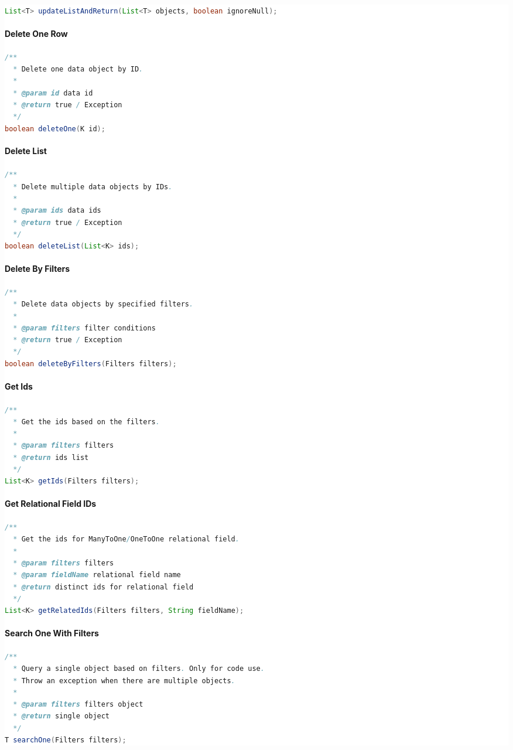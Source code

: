 ```java
List<T> updateListAndReturn(List<T> objects, boolean ignoreNull);
```
#### Delete One Row
```java
/**
  * Delete one data object by ID.
  *
  * @param id data id
  * @return true / Exception
  */
boolean deleteOne(K id);
```
#### Delete List
```java
/**
  * Delete multiple data objects by IDs.
  *
  * @param ids data ids
  * @return true / Exception
  */
boolean deleteList(List<K> ids);
```
#### Delete By Filters
```java
/**
  * Delete data objects by specified filters.
  *
  * @param filters filter conditions
  * @return true / Exception
  */
boolean deleteByFilters(Filters filters);
```
#### Get Ids
```java
/**
  * Get the ids based on the filters.
  *
  * @param filters filters
  * @return ids list
  */
List<K> getIds(Filters filters);
```
#### Get Relational Field IDs
```java
/**
  * Get the ids for ManyToOne/OneToOne relational field.
  *
  * @param filters filters
  * @param fieldName relational field name
  * @return distinct ids for relational field
  */
List<K> getRelatedIds(Filters filters, String fieldName);
```
#### Search One With Filters
```java
/**
  * Query a single object based on filters. Only for code use.
  * Throw an exception when there are multiple objects.
  *
  * @param filters filters object
  * @return single object
  */
T searchOne(Filters filters);
```